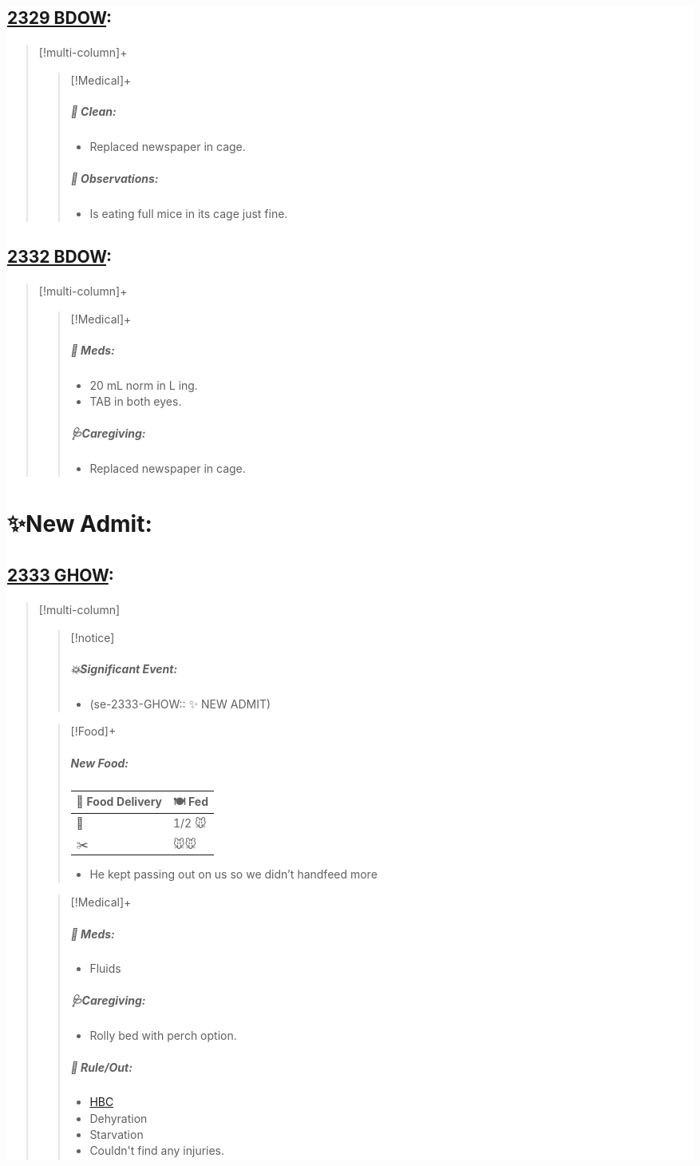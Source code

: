 ## [2329 BDOW](../RARE%20Birds/2329%20BDOW.md):
> [!multi-column]+
>
>> [!Medical]+
>>##### 🫧 Clean:
>> - Replaced newspaper in cage.
>>
>> ##### 🔭 Observations:
>> - Is eating full mice in its cage just fine.

## [2332 BDOW](../RARE%20Birds/2332%20BDOW.md):
> [!multi-column]+
>
>> [!Medical]+
>> ##### 💊 Meds:
>> - 20 mL norm in L ing.
>> - TAB in both eyes.
>>
>> ##### 🩺Caregiving:
>> - Replaced newspaper in cage.

# ✨New Admit:

## [2333 GHOW](../RARE%20Birds/2333%20GHOW.md):
> [!multi-column]
>
>> [!notice]
>> ##### 💥Significant Event:
>> - (se-2333-GHOW:: ✨ NEW ADMIT)
>
>> [!Food]+
>> ##### New Food:
>> |🚚 Food Delivery| 🍽️ Fed|
>> |---|---|
>>|🫱|1/2 🐭|
>>|✂️|🐭🐭|
>>- He kept passing out on us so we didn’t handfeed more
>
>> [!Medical]+
>> ##### 💊 Meds:
>> - Fluids
>>
>> ##### 🩺Caregiving:
>> - Rolly bed with perch option.
>>
>>##### 🥼 Rule/Out:
>>- [HBC](../Admin/Codes/HBC.md)
>>- Dehyration
>>- Starvation
>>- Couldn't find any injuries.
>>
